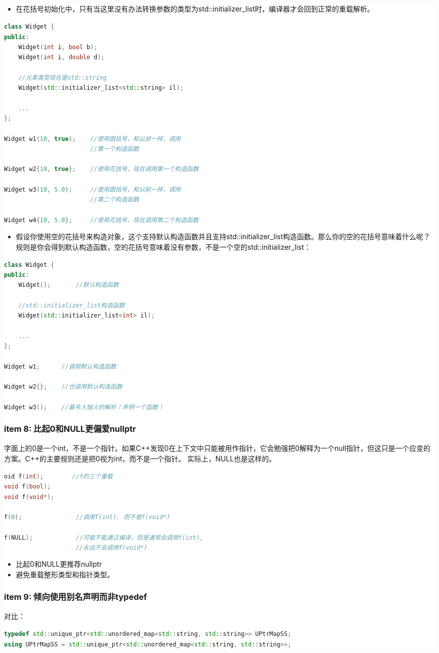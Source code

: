 ```c++
```
- 在花括号初始化中，只有当这里没有办法转换参数的类型为std::initializer_list时，编译器才会回到正常的重载解析。
```c++
class Widget {
public:
    Widget(int i, bool b);  
    Widget(int i, double d);

    //元素类型现在是std::string
    Widget(std::initializer_list<std::string> il);  

    ...
};  

Widget w1(10, true);    //使用圆括号，和以前一样，调用
                        //第一个构造函数

Widget w2{10, true};    //使用花括号，现在调用第一个构造函数

Widget w3(10, 5.0);     //使用圆括号，和以前一样，调用
                        //第二个构造函数

Widget w4{10, 5.0};     //使用花括号，现在调用第二个构造函数
```
- 假设你使用空的花括号来构造对象，这个支持默认构造函数并且支持std::initializer_list构造函数。那么你的空的花括号意味着什么呢？
规则是你会得到默认构造函数，空的花括号意味着没有参数，不是一个空的std::initializer_list：
```c++
class Widget {
public:
    Widget();       //默认构造函数

    //std::initializer_list构造函数
    Widget(std::initializer_list<int> il);  

    ...
};  

Widget w1;      //调用默认构造函数

Widget w2{};    //也调用默认构造函数

Widget w3();    //最令人恼火的解析！声明一个函数！
```
### item 8: 比起0和NULL更偏爱nullptr
字面上的0是一个int，不是一个指针。如果C++发现0在上下文中只能被用作指针，它会勉强把0解释为一个null指针，但这只是一个应变的方案。C++的主要规则还是把0视为int，而不是一个指针。
实际上，NULL也是这样的。
```c++
oid f(int);        //f的三个重载
void f(bool);
void f(void*);

f(0);               //调用f(int), 而不是f(void*)

f(NULL);            //可能不能通过编译，但是通常会调用f(int),
                    //永远不会调用f(void*)
```
- 比起0和NULL更推荐nullptr
- 避免重载整形类型和指针类型。
### item 9: 倾向使用别名声明而非typedef
对比：
```c++
typedef std::unique_ptr<std::unordered_map<std::string, std::string>> UPtrMapSS;
using UPtrMapSS = std::unique_ptr<std::unordered_map<std::string, std::string>>;
```